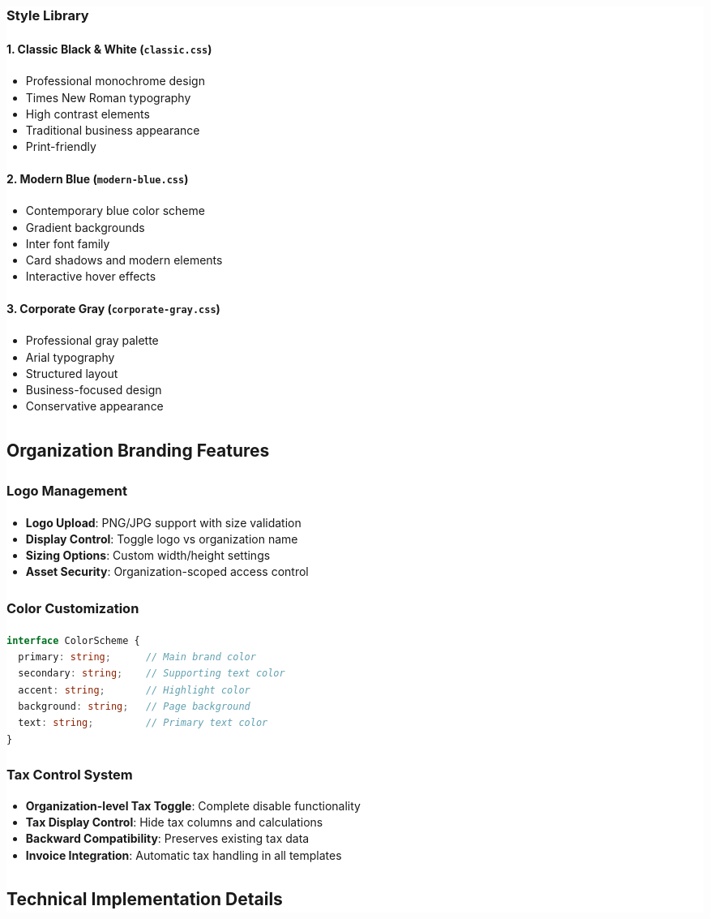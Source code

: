 ### Style Library

#### 1. **Classic Black & White** (`classic.css`)
- Professional monochrome design
- Times New Roman typography
- High contrast elements
- Traditional business appearance
- Print-friendly

#### 2. **Modern Blue** (`modern-blue.css`)
- Contemporary blue color scheme
- Gradient backgrounds
- Inter font family
- Card shadows and modern elements
- Interactive hover effects

#### 3. **Corporate Gray** (`corporate-gray.css`)
- Professional gray palette
- Arial typography
- Structured layout
- Business-focused design
- Conservative appearance

## Organization Branding Features

### Logo Management
- **Logo Upload**: PNG/JPG support with size validation
- **Display Control**: Toggle logo vs organization name
- **Sizing Options**: Custom width/height settings
- **Asset Security**: Organization-scoped access control

### Color Customization
```typescript
interface ColorScheme {
  primary: string;      // Main brand color
  secondary: string;    // Supporting text color
  accent: string;       // Highlight color
  background: string;   // Page background
  text: string;         // Primary text color
}
```

### Tax Control System
- **Organization-level Tax Toggle**: Complete disable functionality
- **Tax Display Control**: Hide tax columns and calculations
- **Backward Compatibility**: Preserves existing tax data
- **Invoice Integration**: Automatic tax handling in all templates

## Technical Implementation Details
